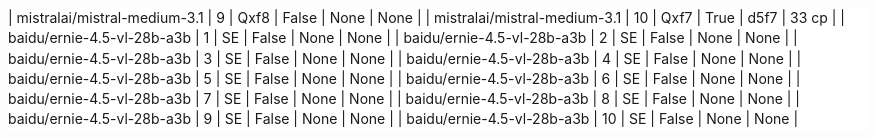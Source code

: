 | mistralai/mistral-medium-3.1 | 9 | Qxf8 | False | None | None |
| mistralai/mistral-medium-3.1 | 10 | Qxf7 | True | d5f7 | 33 cp |
| baidu/ernie-4.5-vl-28b-a3b | 1 | SE | False | None | None |
| baidu/ernie-4.5-vl-28b-a3b | 2 | SE | False | None | None |
| baidu/ernie-4.5-vl-28b-a3b | 3 | SE | False | None | None |
| baidu/ernie-4.5-vl-28b-a3b | 4 | SE | False | None | None |
| baidu/ernie-4.5-vl-28b-a3b | 5 | SE | False | None | None |
| baidu/ernie-4.5-vl-28b-a3b | 6 | SE | False | None | None |
| baidu/ernie-4.5-vl-28b-a3b | 7 | SE | False | None | None |
| baidu/ernie-4.5-vl-28b-a3b | 8 | SE | False | None | None |
| baidu/ernie-4.5-vl-28b-a3b | 9 | SE | False | None | None |
| baidu/ernie-4.5-vl-28b-a3b | 10 | SE | False | None | None |